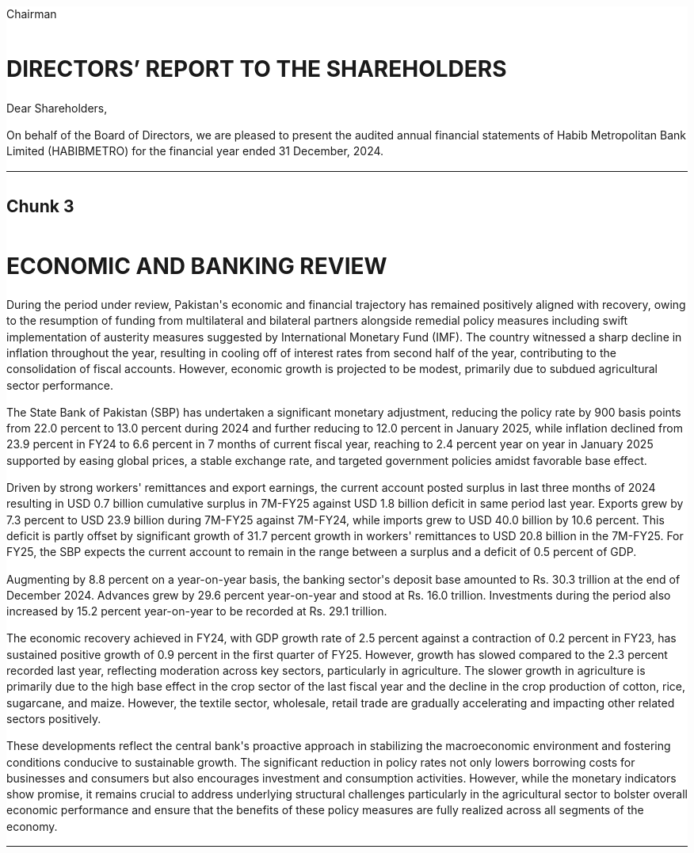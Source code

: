 Chairman

# DIRECTORS’ REPORT TO THE SHAREHOLDERS

Dear Shareholders,

On behalf of the Board of Directors, we are pleased to present the audited annual financial statements of Habib Metropolitan Bank Limited (HABIBMETRO) for the financial year ended 31 December, 2024.

---

## Chunk 3

# ECONOMIC AND BANKING REVIEW

During the period under review, Pakistan's economic and financial trajectory has remained positively aligned with recovery, owing to the resumption of funding from multilateral and bilateral partners alongside remedial policy measures including swift implementation of austerity measures suggested by International Monetary Fund (IMF). The country witnessed a sharp decline in inflation throughout the year, resulting in cooling off of interest rates from second half of the year, contributing to the consolidation of fiscal accounts. However, economic growth is projected to be modest, primarily due to subdued agricultural sector performance.

The State Bank of Pakistan (SBP) has undertaken a significant monetary adjustment, reducing the policy rate by 900 basis points from 22.0 percent to 13.0 percent during 2024 and further reducing to 12.0 percent in January 2025, while inflation declined from 23.9 percent in FY24 to 6.6 percent in 7 months of current fiscal year, reaching to 2.4 percent year on year in January 2025 supported by easing global prices, a stable exchange rate, and targeted government policies amidst favorable base effect.

Driven by strong workers' remittances and export earnings, the current account posted surplus in last three months of 2024 resulting in USD 0.7 billion cumulative surplus in 7M-FY25 against USD 1.8 billion deficit in same period last year. Exports grew by 7.3 percent to USD 23.9 billion during 7M-FY25 against 7M-FY24, while imports grew to USD 40.0 billion by 10.6 percent. This deficit is partly offset by significant growth of 31.7 percent growth in workers' remittances to USD 20.8 billion in the 7M-FY25. For FY25, the SBP expects the current account to remain in the range between a surplus and a deficit of 0.5 percent of GDP.

Augmenting by 8.8 percent on a year-on-year basis, the banking sector's deposit base amounted to Rs. 30.3 trillion at the end of December 2024. Advances grew by 29.6 percent year-on-year and stood at Rs. 16.0 trillion. Investments during the period also increased by 15.2 percent year-on-year to be recorded at Rs. 29.1 trillion.

The economic recovery achieved in FY24, with GDP growth rate of 2.5 percent against a contraction of 0.2 percent in FY23, has sustained positive growth of 0.9 percent in the first quarter of FY25. However, growth has slowed compared to the 2.3 percent recorded last year, reflecting moderation across key sectors, particularly in agriculture. The slower growth in agriculture is primarily due to the high base effect in the crop sector of the last fiscal year and the decline in the crop production of cotton, rice, sugarcane, and maize. However, the textile sector, wholesale, retail trade are gradually accelerating and impacting other related sectors positively.

These developments reflect the central bank's proactive approach in stabilizing the macroeconomic environment and fostering conditions conducive to sustainable growth. The significant reduction in policy rates not only lowers borrowing costs for businesses and consumers but also encourages investment and consumption activities. However, while the monetary indicators show promise, it remains crucial to address underlying structural challenges particularly in the agricultural sector to bolster overall economic performance and ensure that the benefits of these policy measures are fully realized across all segments of the economy.

---